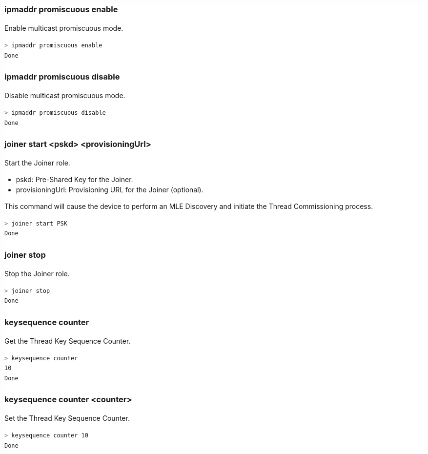 ### ipmaddr promiscuous enable

Enable multicast promiscuous mode.

```bash
> ipmaddr promiscuous enable
Done
```

### ipmaddr promiscuous disable

Disable multicast promiscuous mode.

```bash
> ipmaddr promiscuous disable
Done
```

### joiner start \<pskd\> \<provisioningUrl\>

Start the Joiner role.

* pskd: Pre-Shared Key for the Joiner.
* provisioningUrl: Provisioning URL for the Joiner (optional).

This command will cause the device to perform an MLE Discovery and
initiate the Thread Commissioning process.

```bash
> joiner start PSK
Done
```

### joiner stop

Stop the Joiner role.

```bash
> joiner stop
Done
```

### keysequence counter

Get the Thread Key Sequence Counter.

```bash
> keysequence counter
10
Done
```

### keysequence counter \<counter\>

Set the Thread Key Sequence Counter.

```bash
> keysequence counter 10
Done
```
